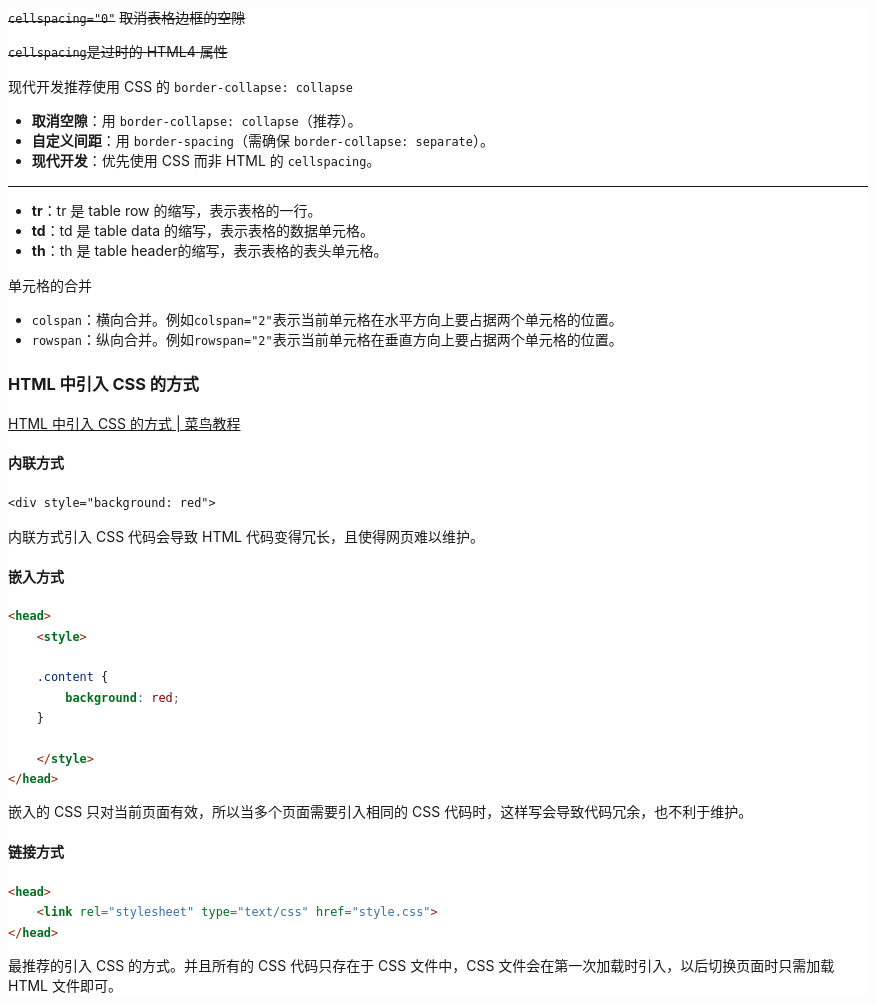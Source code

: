 ​~~​~~​~~​`cellspacing="0"`​~~​~~​~~ ​ ~~取消表格边框的空隙~~

​~~​~~​~~​`cellspacing`​~~​~~​~~​ ~~是过时的 HTML4 属性~~

现代开发推荐使用 CSS 的 `border-collapse: collapse`​

- **取消空隙**：用 `border-collapse: collapse`​（推荐）。
- **自定义间距**：用 `border-spacing`​（需确保 `border-collapse: separate`​）。
- **现代开发**：优先使用 CSS 而非 HTML 的 `cellspacing`​。

---

- **tr**：tr 是 table row 的缩写，表示表格的一行。
- **td**：td 是 table data 的缩写，表示表格的数据单元格。
- **th**：th 是 table header的缩写，表示表格的表头单元格。

单元格的合并

- ​`colspan`​：横向合并。例如`colspan="2"`​表示当前单元格在水平方向上要占据两个单元格的位置。
- ​`rowspan`​：纵向合并。例如`rowspan="2"`​表示当前单元格在垂直方向上要占据两个单元格的位置。

### HTML 中引入 CSS 的方式

[HTML 中引入 CSS 的方式 | 菜鸟教程](https://www.runoob.com/w3cnote/html-import-css-method.html)

#### 内联方式

`<div style="background: red">`​

内联方式引入 CSS 代码会导致 HTML 代码变得冗长，且使得网页难以维护。

#### 嵌入方式

```html
<head>
    <style>

    .content {
        background: red;
    }

    </style>
</head>
```

嵌入的 CSS <span data-type="text" style="color: var(--b3-font-color4);">只对当前页面有效</span>，所以当多个页面需要引入相同的 CSS 代码时，这样写会导致代码冗余，也不利于维护。

#### 链接方式

```html
<head>
    <link rel="stylesheet" type="text/css" href="style.css">
</head>
```

最推荐的引入 CSS 的方式。并且所有的 CSS 代码只存在于 CSS 文件中，<span data-type="text" style="color: var(--b3-font-color4);">CSS 文件会在第一次加载时引入</span>，以后切换页面时只需加载 HTML 文件即可。
